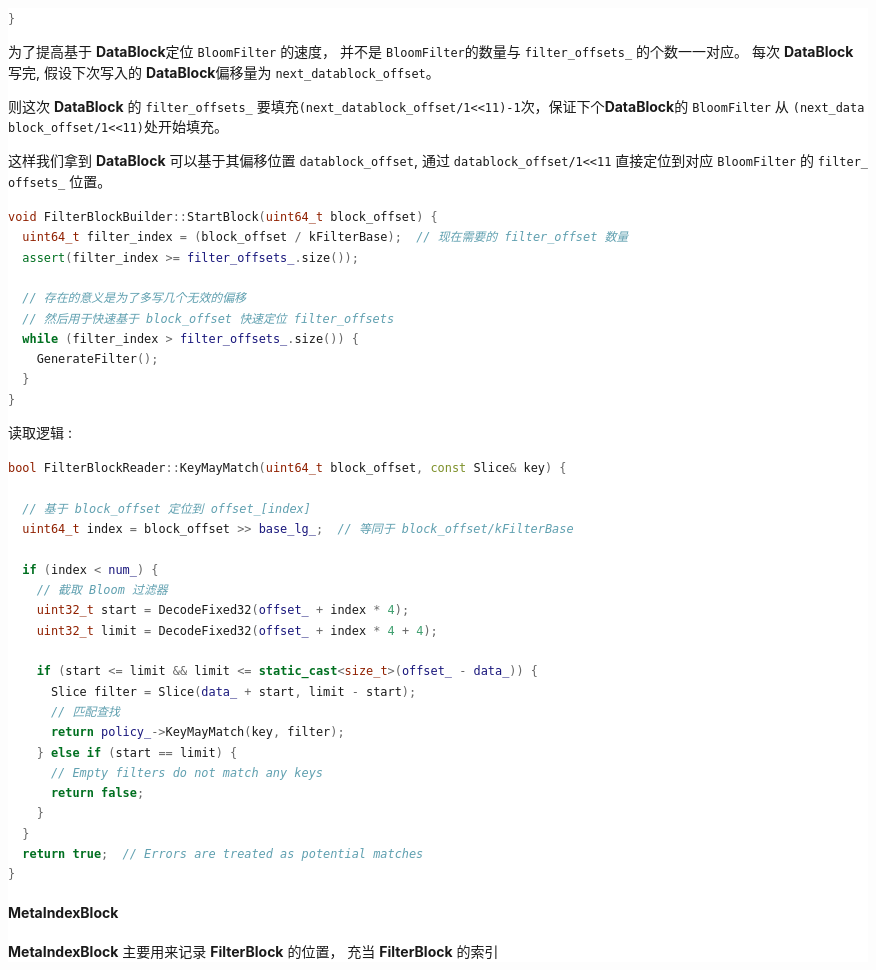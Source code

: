```cpp
}
```

为了提高基于 **DataBlock**定位 `BloomFilter` 的速度， 并不是 `BloomFilter`的数量与 `filter_offsets_` 的个数一一对应。
每次 **DataBlock** 写完, 假设下次写入的 **DataBlock**偏移量为 `next_datablock_offset`。

则这次 **DataBlock** 的 `filter_offsets_` 要填充`(next_datablock_offset/1<<11)-1`次，保证下个**DataBlock**的 `BloomFilter` 从 `(next_datablock_offset/1<<11)`处开始填充。

这样我们拿到 **DataBlock** 可以基于其偏移位置 `datablock_offset`, 通过 `datablock_offset/1<<11` 直接定位到对应 `BloomFilter` 的 `filter_offsets_` 位置。

```cpp
void FilterBlockBuilder::StartBlock(uint64_t block_offset) {
  uint64_t filter_index = (block_offset / kFilterBase);  // 现在需要的 filter_offset 数量
  assert(filter_index >= filter_offsets_.size());

  // 存在的意义是为了多写几个无效的偏移
  // 然后用于快速基于 block_offset 快速定位 filter_offsets
  while (filter_index > filter_offsets_.size()) {
    GenerateFilter();
  }
}
```

读取逻辑 :

```cpp
bool FilterBlockReader::KeyMayMatch(uint64_t block_offset, const Slice& key) {

  // 基于 block_offset 定位到 offset_[index]
  uint64_t index = block_offset >> base_lg_;  // 等同于 block_offset/kFilterBase

  if (index < num_) {
    // 截取 Bloom 过滤器
    uint32_t start = DecodeFixed32(offset_ + index * 4);
    uint32_t limit = DecodeFixed32(offset_ + index * 4 + 4);

    if (start <= limit && limit <= static_cast<size_t>(offset_ - data_)) {
      Slice filter = Slice(data_ + start, limit - start);
      // 匹配查找
      return policy_->KeyMayMatch(key, filter);
    } else if (start == limit) {
      // Empty filters do not match any keys
      return false;
    }
  }
  return true;  // Errors are treated as potential matches
}
```

#### MetaIndexBlock

**MetaIndexBlock** 主要用来记录 **FilterBlock** 的位置， 充当 **FilterBlock** 的索引

